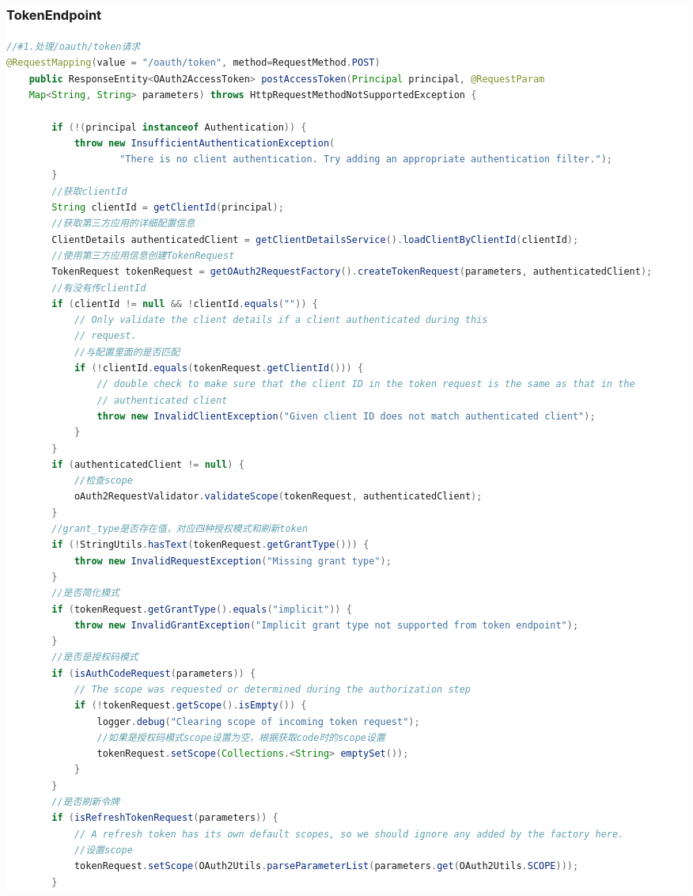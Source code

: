 ### TokenEndpoint
```java
//#1.处理/oauth/token请求
@RequestMapping(value = "/oauth/token", method=RequestMethod.POST)
	public ResponseEntity<OAuth2AccessToken> postAccessToken(Principal principal, @RequestParam
	Map<String, String> parameters) throws HttpRequestMethodNotSupportedException {

		if (!(principal instanceof Authentication)) {
			throw new InsufficientAuthenticationException(
					"There is no client authentication. Try adding an appropriate authentication filter.");
		}
		//获取clientId
		String clientId = getClientId(principal);
		//获取第三方应用的详细配置信息
		ClientDetails authenticatedClient = getClientDetailsService().loadClientByClientId(clientId);
		//使用第三方应用信息创建TokenRequest
		TokenRequest tokenRequest = getOAuth2RequestFactory().createTokenRequest(parameters, authenticatedClient);
		//有没有传clientId
		if (clientId != null && !clientId.equals("")) {
			// Only validate the client details if a client authenticated during this
			// request.
			//与配置里面的是否匹配
			if (!clientId.equals(tokenRequest.getClientId())) {
				// double check to make sure that the client ID in the token request is the same as that in the
				// authenticated client
				throw new InvalidClientException("Given client ID does not match authenticated client");
			}
		}
		if (authenticatedClient != null) {
			//检查scope
			oAuth2RequestValidator.validateScope(tokenRequest, authenticatedClient);
		}
		//grant_type是否存在值，对应四种授权模式和刷新token
		if (!StringUtils.hasText(tokenRequest.getGrantType())) {
			throw new InvalidRequestException("Missing grant type");
		}
		//是否简化模式
		if (tokenRequest.getGrantType().equals("implicit")) {
			throw new InvalidGrantException("Implicit grant type not supported from token endpoint");
		}
		//是否是授权码模式
		if (isAuthCodeRequest(parameters)) {
			// The scope was requested or determined during the authorization step
			if (!tokenRequest.getScope().isEmpty()) {
				logger.debug("Clearing scope of incoming token request");
				//如果是授权码模式scope设置为空，根据获取code时的scope设置
				tokenRequest.setScope(Collections.<String> emptySet());
			}
		}
		//是否刷新令牌
		if (isRefreshTokenRequest(parameters)) {
			// A refresh token has its own default scopes, so we should ignore any added by the factory here.
			//设置scope
			tokenRequest.setScope(OAuth2Utils.parseParameterList(parameters.get(OAuth2Utils.SCOPE)));
		}
```